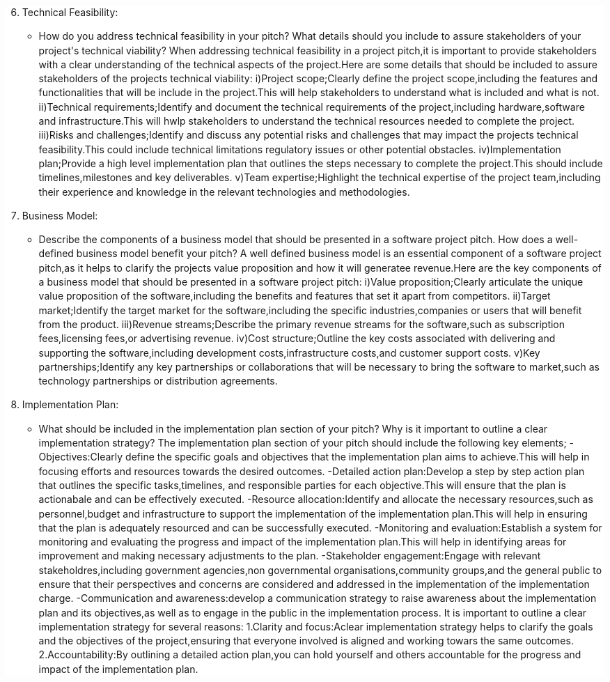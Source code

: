 6. Technical Feasibility:
   - How do you address technical feasibility in your pitch? What details should you include to assure stakeholders of your project's technical viability?
   When addressing technical feasibility in a project pitch,it is important to provide stakeholders with a clear understanding of the technical aspects of the project.Here are some details that should be included to assure stakeholders of the projects technical viability:
   i)Project scope;Clearly define the project scope,including the features and functionalities that will be include in the project.This will help stakeholders to understand what is included and what is not.
   ii)Technical requirements;Identify and document the technical requirements of the project,including hardware,software and infrastructure.This will hwlp stakeholders to understand the technical resources needed to complete the project.
   iii)Risks and challenges;Identify and discuss any potential risks and challenges that may impact the projects technical feasibility.This could include technical limitations regulatory issues or other potential obstacles.
   iv)Implementation plan;Provide a high level implementation plan that outlines the steps necessary to complete the project.This should include timelines,milestones and key deliverables.
   v)Team expertise;Highlight the technical expertise of the project team,including their experience and knowledge in the relevant technologies and methodologies.

7. Business Model:
   - Describe the components of a business model that should be presented in a software project pitch. How does a well-defined business model benefit your pitch?
   A well defined business model is an essential component of a software project pitch,as it helps to clarify the projects value proposition and how it will generatee revenue.Here are the key components of a business model that should be presented in a software project pitch:
   i)Value proposition;Clearly articulate the unique value proposition of the software,including the benefits and features that set it apart from competitors.
   ii)Target market;Identify the target market for the software,including the specific industries,companies or users that will benefit from the product.
   iii)Revenue streams;Describe the primary revenue streams for the software,such as subscription fees,licensing fees,or advertising revenue.
   iv)Cost structure;Outline the key costs associated with delivering and supporting the software,including development costs,infrastructure costs,and customer support costs.
   v)Key partnerships;Identify any key partnerships or collaborations that will be necessary to bring the software to market,such as technology partnerships or distribution agreements.

8. Implementation Plan:
   - What should be included in the implementation plan section of your pitch? Why is it important to outline a clear implementation strategy?
   The implementation plan section of your pitch should include the following key elements;
   -Objectives:Clearly define the specific goals and objectives that the implementation plan aims to achieve.This will help in focusing efforts and resources towards the desired outcomes.
   -Detailed action plan:Develop a step by step action plan that outlines the specific tasks,timelines, and responsible parties for each objective.This will ensure that the plan is actionabale and can be effectively executed.
   -Resource allocation:Identify and allocate the necessary resources,such as personnel,budget and infrastructure to support the implementation of the implementation plan.This will help in ensuring that the plan is adequately resourced and can be successfully executed.
   -Monitoring and evaluation:Establish a system for monitoring and evaluating the progress and impact of the implementation plan.This will help in identifying areas for improvement and making necessary adjustments to the plan.
   -Stakeholder engagement:Engage with relevant stakeholdres,including government agencies,non governmental organisations,community groups,and the general public to ensure that their perspectives and concerns are considered and addressed in the implementation of the implementation charge.
   -Communication and awareness:develop a communication strategy to raise awareness about the implementation plan and its objectives,as well as to engage in the public in the implementation process.
   It is important to outline a clear implementation strategy for several reasons:
   1.Clarity and focus:Aclear implementation strategy helps to clarify the goals and the objectives of the project,ensuring that everyone involved is aligned and working towars the same outcomes.
   2.Accountability:By outlining a detailed action plan,you can hold yourself and others accountable for the progress and impact of the implementation plan.